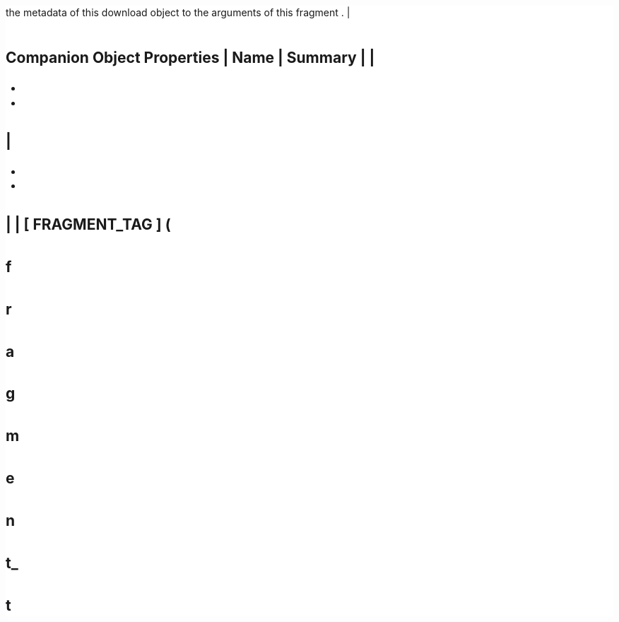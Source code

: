 the
metadata
of
this
download
object
to
the
arguments
of
this
fragment
.
|
#
#
#
Companion
Object
Properties
|
Name
|
Summary
|
|
-
-
-
|
-
-
-
|
|
[
FRAGMENT_TAG
]
(
-
f
-
r
-
a
-
g
-
m
-
e
-
n
-
t_
-
t
-